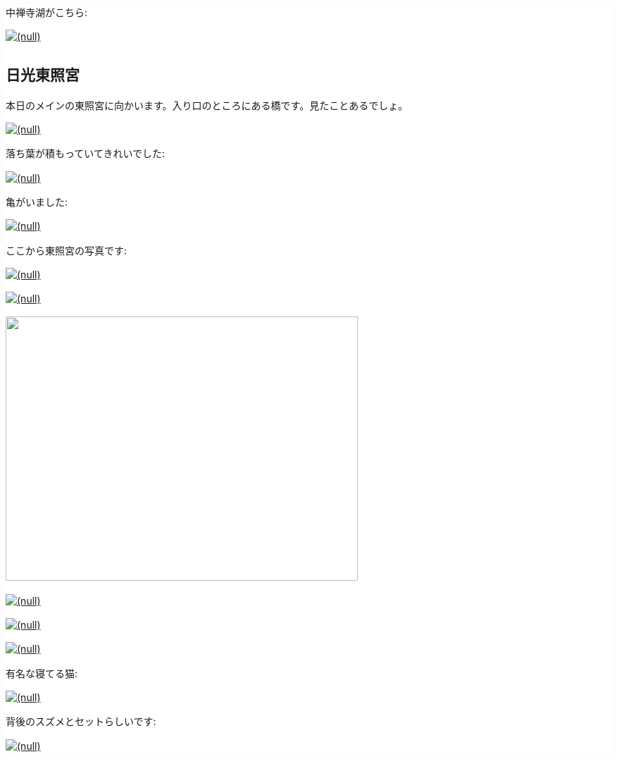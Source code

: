 中禅寺湖がこちら:

<a href="http://flic.kr/p/pCDmbL" onclick="__gaTracker('send', 'event', 'outbound-article', 'http://flic.kr/p/pCDmbL', '');" title="(null) by -kazu634-"><img class="aligncenter" src="https://farm4.staticflickr.com/3946/15510886568_5c8e3963cf.jpg" alt="(null)" width="500" height="375" /></a>

## 日光東照宮

本日のメインの東照宮に向かいます。入り口のところにある橋です。見たことあるでしょ。

<a href="http://flic.kr/p/pSWaoo" onclick="__gaTracker('send', 'event', 'outbound-article', 'http://flic.kr/p/pSWaoo', '');" title="(null) by -kazu634-"><img class="aligncenter" src="https://farm8.staticflickr.com/7575/15672598086_bbcae252e1.jpg" alt="(null)" width="500" height="375" /></a>

落ち葉が積もっていてきれいでした:

<a href="http://flic.kr/p/oYivkk" onclick="__gaTracker('send', 'event', 'outbound-article', 'http://flic.kr/p/oYivkk', '');" title="(null) by -kazu634-"><img class="aligncenter" src="https://farm8.staticflickr.com/7514/15076988253_9a4bc44490.jpg" alt="(null)" width="500" height="375" /></a>

亀がいました:

<a href="http://flic.kr/p/pCBdZM" onclick="__gaTracker('send', 'event', 'outbound-article', 'http://flic.kr/p/pCBdZM', '');" title="(null) by -kazu634-"><img class="aligncenter" src="https://farm8.staticflickr.com/7528/15510472159_db1850a28e.jpg" alt="(null)" width="500" height="375" /></a>

ここから東照宮の写真です:

<a href="http://flic.kr/p/pSWo1N" onclick="__gaTracker('send', 'event', 'outbound-article', 'http://flic.kr/p/pSWo1N', '');" title="(null) by -kazu634-"><img class="aligncenter" src="https://farm4.staticflickr.com/3952/15672640566_64fd7c0db0.jpg" alt="(null)" width="500" height="375" /></a>

<a href="http://flic.kr/p/pSWjZh" onclick="__gaTracker('send', 'event', 'outbound-article', 'http://flic.kr/p/pSWjZh', '');" title="(null) by -kazu634-"><img class="aligncenter" src="https://farm8.staticflickr.com/7465/15672630386_95bc87a614.jpg" alt="(null)" width="500" height="375" /></a>

<a href="http://flic.kr/p/pSWn1G" onclick="__gaTracker('send', 'event', 'outbound-article', 'http://flic.kr/p/pSWn1G', '');" title=" by -kazu634-"><img class="aligncenter" src="https://farm4.staticflickr.com/3952/15672637196_42700d5555.jpg" alt="" width="500" height="375" /></a>

<a href="http://flic.kr/p/pCEMwx" onclick="__gaTracker('send', 'event', 'outbound-article', 'http://flic.kr/p/pCEMwx', '');" title="(null) by -kazu634-"><img class="aligncenter" src="https://farm4.staticflickr.com/3948/15511166927_c151854a2c.jpg" alt="(null)" width="500" height="375" /></a>

<a href="http://flic.kr/p/pUSaVg" onclick="__gaTracker('send', 'event', 'outbound-article', 'http://flic.kr/p/pUSaVg', '');" title="(null) by -kazu634-"><img class="aligncenter" src="https://farm4.staticflickr.com/3950/15694452421_11c159dc44.jpg" alt="(null)" width="500" height="375" /></a>

<a href="http://flic.kr/p/pCDRVq" onclick="__gaTracker('send', 'event', 'outbound-article', 'http://flic.kr/p/pCDRVq', '');" title="(null) by -kazu634-"><img class="aligncenter" src="https://farm4.staticflickr.com/3955/15510986598_0444dc887d.jpg" alt="(null)" width="500" height="375" /></a>

有名な寝てる猫:

<a href="http://flic.kr/p/pSWyaf" onclick="__gaTracker('send', 'event', 'outbound-article', 'http://flic.kr/p/pSWyaf', '');" title="(null) by -kazu634-"><img class="aligncenter" src="https://farm6.staticflickr.com/5606/15672674696_7a59d257a8.jpg" alt="(null)" width="500" height="375" /></a>

背後のスズメとセットらしいです:

<a href="http://flic.kr/p/pCDYHd" onclick="__gaTracker('send', 'event', 'outbound-article', 'http://flic.kr/p/pCDYHd', '');" title="(null) by -kazu634-"><img class="aligncenter" src="https://farm4.staticflickr.com/3942/15511009438_e739388d7e.jpg" alt="(null)" width="500" height="375" /></a>
